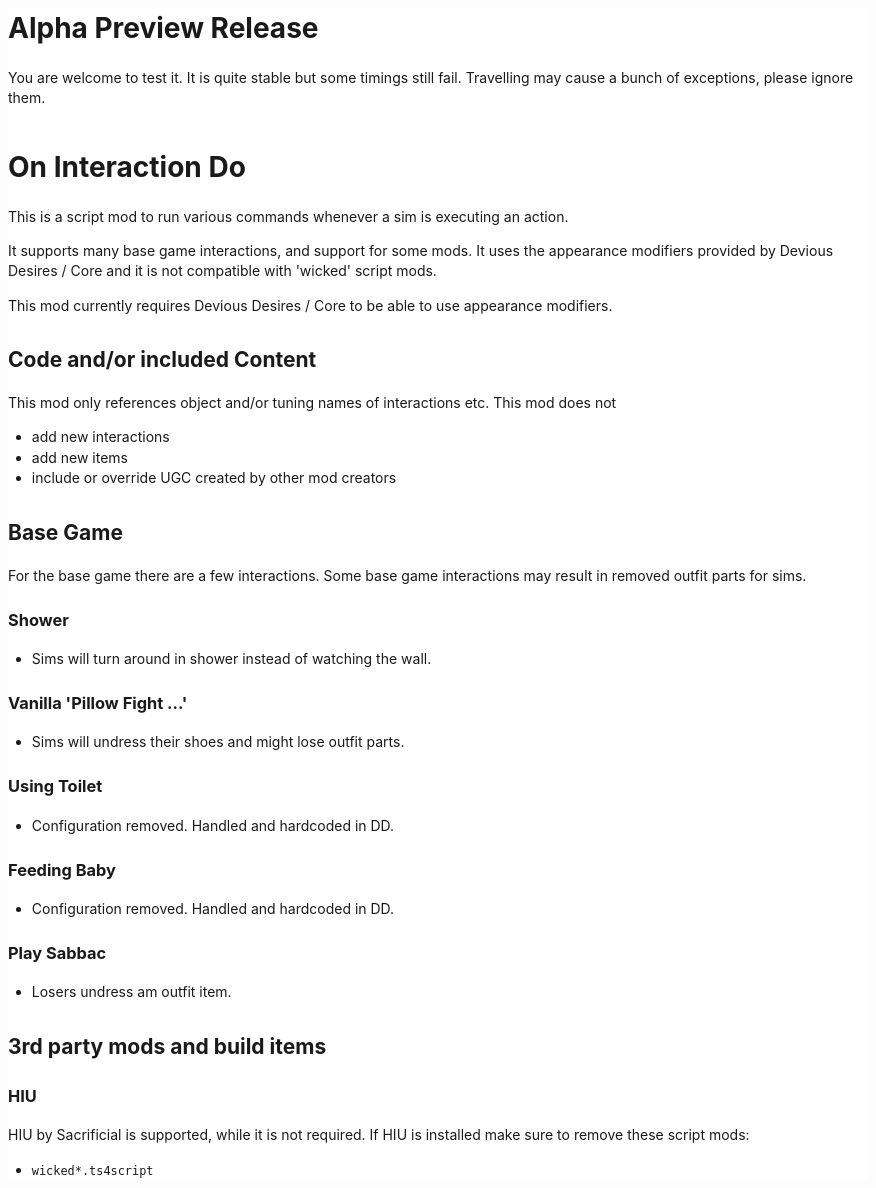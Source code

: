 # Alpha Preview Release
You are welcome to test it. It is quite stable but some timings still fail.
Travelling may cause a bunch of exceptions, please ignore them.

#  On Interaction Do

This is a script mod to run various commands whenever a sim is executing an action.

It supports many base game interactions, and support for some mods.
It uses the appearance modifiers provided by Devious Desires / Core and it is not compatible with 'wicked' script mods.

This mod currently requires Devious Desires / Core to be able to use appearance modifiers.

## Code and/or included Content
This mod only references object and/or tuning names of interactions etc.
This mod does not
* add new interactions
* add new items
* include or override UGC created by other mod creators

## Base Game
For the base game there are a few interactions.
Some base game interactions may result in removed outfit parts for sims.

### Shower
* Sims will turn around in shower instead of watching the wall.

### Vanilla 'Pillow Fight ...'
* Sims will undress their shoes and might lose outfit parts.

### Using Toilet
* Configuration removed. Handled and hardcoded in DD.

### Feeding Baby
* Configuration removed. Handled and hardcoded in DD.

### Play Sabbac
* Losers undress am outfit item.


## 3rd party mods and build items

### HIU
HIU by Sacrificial is supported, while it is not required.
If HIU is installed make sure to remove these script mods:
* `wicked*.ts4script`
